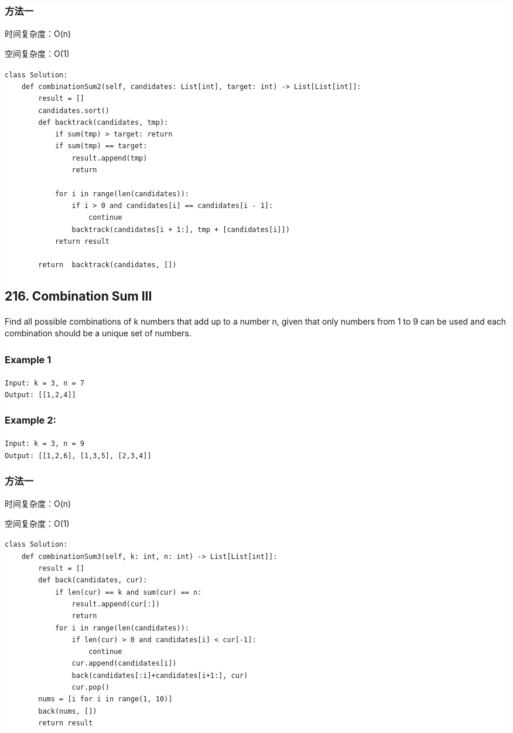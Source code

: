 ### 方法一

时间复杂度：O(n)

空间复杂度：O(1)

```
class Solution:
    def combinationSum2(self, candidates: List[int], target: int) -> List[List[int]]:
        result = []
        candidates.sort()
        def backtrack(candidates, tmp):
            if sum(tmp) > target: return
            if sum(tmp) == target:
                result.append(tmp)
                return

            for i in range(len(candidates)):
                if i > 0 and candidates[i] == candidates[i - 1]:
                    continue
                backtrack(candidates[i + 1:], tmp + [candidates[i]])
            return result

        return  backtrack(candidates, [])
```

## 216. Combination Sum III

Find all possible combinations of k numbers that add up to a number n, given that only numbers from 1 to 9 can be used and each combination should be a unique set of numbers.

### Example 1
```
Input: k = 3, n = 7
Output: [[1,2,4]]
```

### Example 2:
```
Input: k = 3, n = 9
Output: [[1,2,6], [1,3,5], [2,3,4]]
```

### 方法一

时间复杂度：O(n)

空间复杂度：O(1)

```
class Solution:
    def combinationSum3(self, k: int, n: int) -> List[List[int]]:
        result = []
        def back(candidates, cur):
            if len(cur) == k and sum(cur) == n:
                result.append(cur[:])
                return
            for i in range(len(candidates)):
                if len(cur) > 0 and candidates[i] < cur[-1]:
                    continue
                cur.append(candidates[i])
                back(candidates[:i]+candidates[i+1:], cur)
                cur.pop()
        nums = [i for i in range(1, 10)]
        back(nums, [])
        return result
```